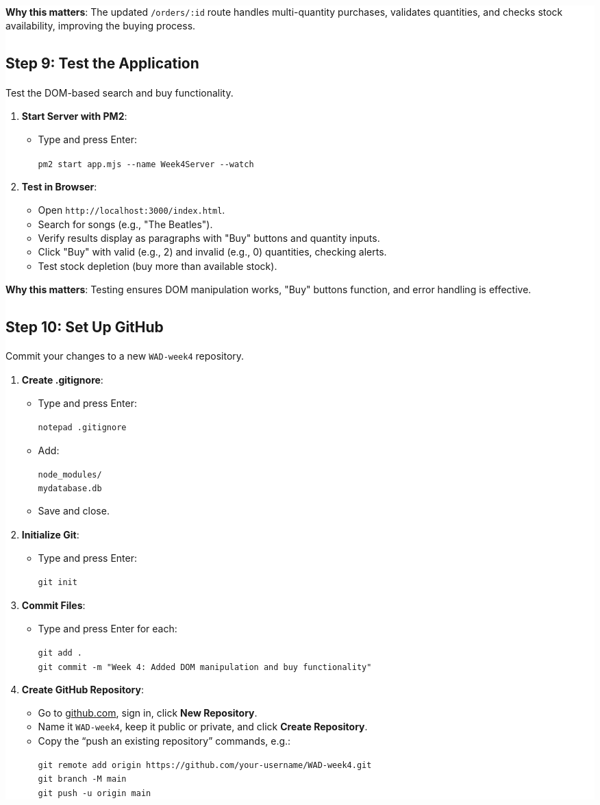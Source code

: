 **Why this matters**: The updated `/orders/:id` route handles multi-quantity purchases, validates quantities, and checks stock availability, improving the buying process.

## Step 9: Test the Application
Test the DOM-based search and buy functionality.

1. **Start Server with PM2**:
   - Type and press Enter:
     ```
     pm2 start app.mjs --name Week4Server --watch
     ```

2. **Test in Browser**:
   - Open `http://localhost:3000/index.html`.
   - Search for songs (e.g., "The Beatles").
   - Verify results display as paragraphs with "Buy" buttons and quantity inputs.
   - Click "Buy" with valid (e.g., 2) and invalid (e.g., 0) quantities, checking alerts.
   - Test stock depletion (buy more than available stock).

**Why this matters**: Testing ensures DOM manipulation works, "Buy" buttons function, and error handling is effective.

## Step 10: Set Up GitHub
Commit your changes to a new `WAD-week4` repository.

1. **Create .gitignore**:
   - Type and press Enter:
     ```
     notepad .gitignore
     ```
   - Add:
     ```
     node_modules/
     mydatabase.db
     ```
   - Save and close.

2. **Initialize Git**:
   - Type and press Enter:
     ```
     git init
     ```

3. **Commit Files**:
   - Type and press Enter for each:
     ```
     git add .
     git commit -m "Week 4: Added DOM manipulation and buy functionality"
     ```

4. **Create GitHub Repository**:
   - Go to [github.com](https://github.com), sign in, click **New Repository**.
   - Name it `WAD-week4`, keep it public or private, and click **Create Repository**.
   - Copy the “push an existing repository” commands, e.g.:
     ```
     git remote add origin https://github.com/your-username/WAD-week4.git
     git branch -M main
     git push -u origin main
     ```
